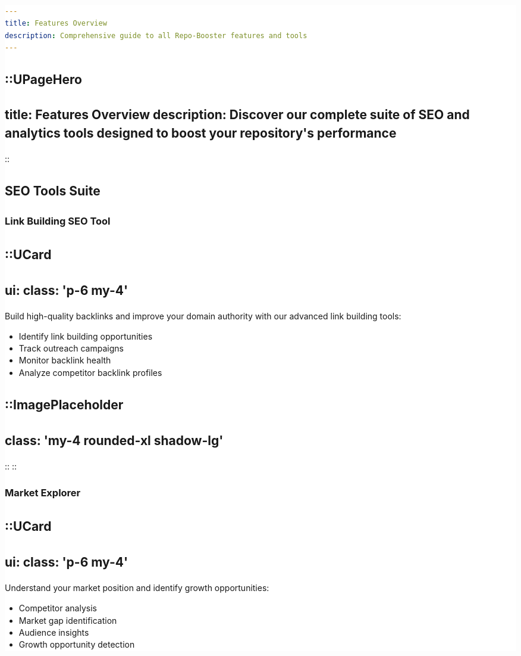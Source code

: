 ```yaml
---
title: Features Overview
description: Comprehensive guide to all Repo-Booster features and tools
---
```


::UPageHero
---
title: Features Overview
description: Discover our complete suite of SEO and analytics tools designed to boost your repository's performance
---
::

## SEO Tools Suite

### Link Building SEO Tool
::UCard
---
ui:
  class: 'p-6 my-4'
---
Build high-quality backlinks and improve your domain authority with our advanced link building tools:

- Identify link building opportunities
- Track outreach campaigns
- Monitor backlink health
- Analyze competitor backlink profiles

::ImagePlaceholder
---
class: 'my-4 rounded-xl shadow-lg'
---
::
::

### Market Explorer
::UCard
---
ui:
  class: 'p-6 my-4'
---
Understand your market position and identify growth opportunities:

- Competitor analysis
- Market gap identification
- Audience insights
- Growth opportunity detection
